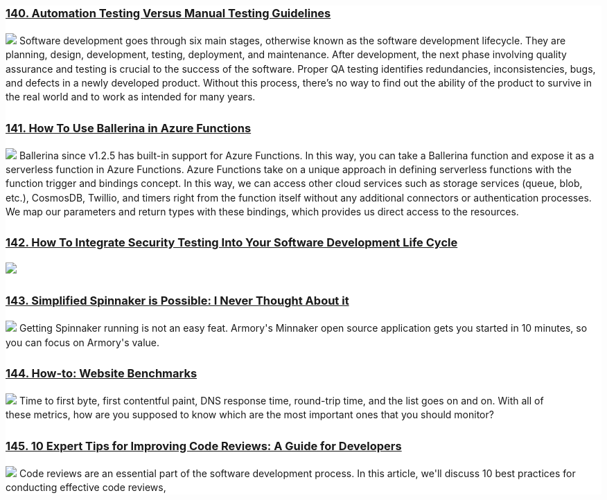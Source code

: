 ### [140. Automation Testing Versus Manual Testing Guidelines](https://hackernoon.com/automation-testing-versus-manual-testing-guidelines-auet3ypv)
![](https://cdn.hackernoon.com/drafts/vkgp3ygc.png)
Software development goes through six main stages, otherwise known as the software development lifecycle. They are planning, design, development, testing, deployment, and maintenance. After development, the next phase involving quality assurance and testing is crucial to the success of the software. Proper QA testing identifies redundancies, inconsistencies, bugs, and defects in a newly developed product. Without this process, there’s no way to find out the ability of the product to survive in the real world and to work as intended for many years. 

### [141. How To Use Ballerina in Azure Functions](https://hackernoon.com/how-to-use-ballerina-in-azure-functions-121c3urp)
![](https://firebasestorage.googleapis.com/v0/b/hackernoon-app.appspot.com/o/images%2Fl5zOLSJSCXbNFE632NiK1dIRRaI3-3el3u8e.jpeg?alt=media&token=aa0105bf-256c-4792-8866-6dc7b20e0f20)
Ballerina since v1.2.5 has built-in support for Azure Functions. In this way, you can take a Ballerina function and expose it as a serverless function in Azure Functions. Azure Functions take on a unique approach in defining serverless functions with the function trigger and bindings concept. In this way, we can access other cloud services such as storage services (queue, blob, etc.), CosmosDB, Twillio, and timers right from the function itself without any additional connectors or authentication processes. We map our parameters and return types with these bindings, which provides us direct access to the resources.

### [142. How To Integrate Security Testing Into Your Software Development Life Cycle](https://hackernoon.com/how-to-integrate-security-testing-into-your-software-development-life-cycle-0pdy36az)
![](https://cdn.hackernoon.com/drafts/l0i83r15.png)


### [143. Simplified Spinnaker is Possible: I Never Thought About it](https://hackernoon.com/simplified-spinnaker-is-possible-i-never-thought-about-it-eny35vh)
![](https://cdn.hackernoon.com/images/cINIFbqqBHP6eJ0PSVZp9TroFeI3-bpe35lb.jpeg)
Getting Spinnaker running is not an easy feat. Armory's Minnaker open source application gets you started in 10 minutes, so you can focus on Armory's value.

### [144. How-to: Website Benchmarks](https://hackernoon.com/how-to-website-benchmarks-mcw3tmy)
![](https://firebasestorage.googleapis.com/v0/b/hackernoon-app.appspot.com/o/images%2Ff6lBzD8nNgeP5MZi6sTqaNu9Qh73-ws1x3uej.jpeg?alt=media&token=cea5e64f-99bd-4638-ad22-e1b73cc9e5f7)
Time to first byte, first contentful paint, DNS response time, round-trip time, and the list goes on and on. With all of these metrics, how are you supposed to know which are the most important ones that you should monitor?

### [145. 10 Expert Tips for Improving Code Reviews: A Guide for Developers](https://hackernoon.com/10-expert-tips-for-improving-code-reviews-a-guide-for-developers)
![](https://cdn.hackernoon.com/images/OaKbDySLt9XUEwmFIQVq3BBEYot1-3893pux.jpeg)
Code reviews are an essential part of the software development process. In this article, we'll discuss 10 best practices for conducting effective code reviews, 
